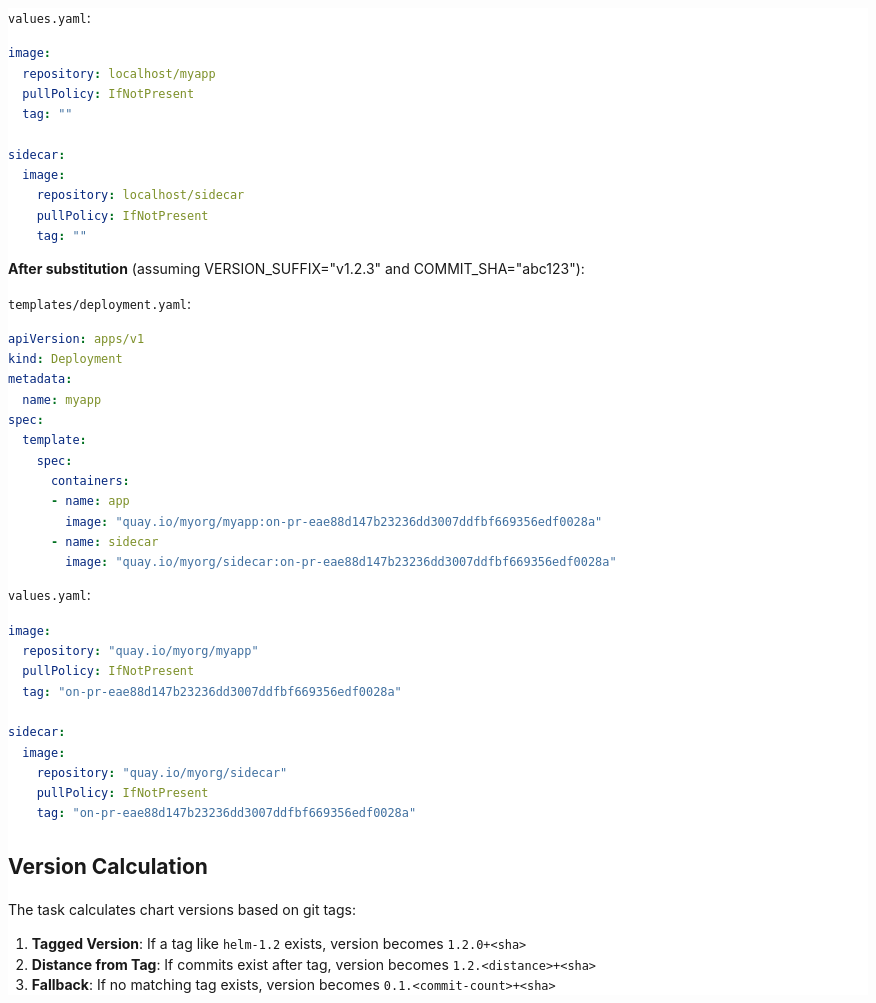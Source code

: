 `values.yaml`:

```yaml
image:
  repository: localhost/myapp
  pullPolicy: IfNotPresent
  tag: ""

sidecar:
  image:
    repository: localhost/sidecar
    pullPolicy: IfNotPresent
    tag: ""
```

**After substitution** (assuming VERSION_SUFFIX="v1.2.3" and COMMIT_SHA="abc123"):

`templates/deployment.yaml`:
```yaml
apiVersion: apps/v1
kind: Deployment
metadata:
  name: myapp
spec:
  template:
    spec:
      containers:
      - name: app
        image: "quay.io/myorg/myapp:on-pr-eae88d147b23236dd3007ddfbf669356edf0028a"
      - name: sidecar
        image: "quay.io/myorg/sidecar:on-pr-eae88d147b23236dd3007ddfbf669356edf0028a"
```

`values.yaml`:
```yaml
image:
  repository: "quay.io/myorg/myapp"
  pullPolicy: IfNotPresent
  tag: "on-pr-eae88d147b23236dd3007ddfbf669356edf0028a"

sidecar:
  image:
    repository: "quay.io/myorg/sidecar"
    pullPolicy: IfNotPresent
    tag: "on-pr-eae88d147b23236dd3007ddfbf669356edf0028a"
```

## Version Calculation

The task calculates chart versions based on git tags:

1. **Tagged Version**: If a tag like `helm-1.2` exists, version becomes `1.2.0+<sha>`
2. **Distance from Tag**: If commits exist after tag, version becomes `1.2.<distance>+<sha>`
3. **Fallback**: If no matching tag exists, version becomes `0.1.<commit-count>+<sha>`
